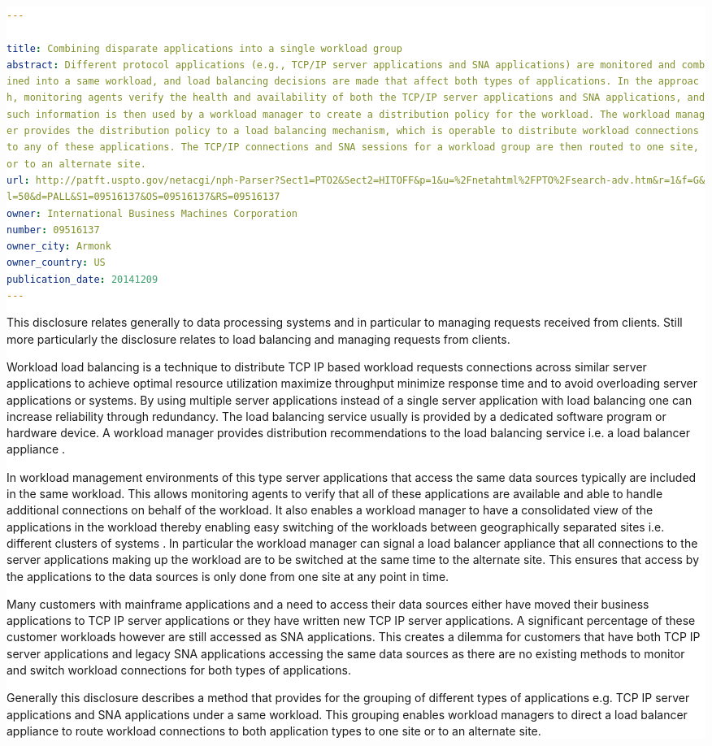 ```yaml
---

title: Combining disparate applications into a single workload group
abstract: Different protocol applications (e.g., TCP/IP server applications and SNA applications) are monitored and combined into a same workload, and load balancing decisions are made that affect both types of applications. In the approach, monitoring agents verify the health and availability of both the TCP/IP server applications and SNA applications, and such information is then used by a workload manager to create a distribution policy for the workload. The workload manager provides the distribution policy to a load balancing mechanism, which is operable to distribute workload connections to any of these applications. The TCP/IP connections and SNA sessions for a workload group are then routed to one site, or to an alternate site.
url: http://patft.uspto.gov/netacgi/nph-Parser?Sect1=PTO2&Sect2=HITOFF&p=1&u=%2Fnetahtml%2FPTO%2Fsearch-adv.htm&r=1&f=G&l=50&d=PALL&S1=09516137&OS=09516137&RS=09516137
owner: International Business Machines Corporation
number: 09516137
owner_city: Armonk
owner_country: US
publication_date: 20141209
---
```

This disclosure relates generally to data processing systems and in particular to managing requests received from clients. Still more particularly the disclosure relates to load balancing and managing requests from clients.

Workload load balancing is a technique to distribute TCP IP based workload requests connections across similar server applications to achieve optimal resource utilization maximize throughput minimize response time and to avoid overloading server applications or systems. By using multiple server applications instead of a single server application with load balancing one can increase reliability through redundancy. The load balancing service usually is provided by a dedicated software program or hardware device. A workload manager provides distribution recommendations to the load balancing service i.e. a load balancer appliance .

In workload management environments of this type server applications that access the same data sources typically are included in the same workload. This allows monitoring agents to verify that all of these applications are available and able to handle additional connections on behalf of the workload. It also enables a workload manager to have a consolidated view of the applications in the workload thereby enabling easy switching of the workloads between geographically separated sites i.e. different clusters of systems . In particular the workload manager can signal a load balancer appliance that all connections to the server applications making up the workload are to be switched at the same time to the alternate site. This ensures that access by the applications to the data sources is only done from one site at any point in time.

Many customers with mainframe applications and a need to access their data sources either have moved their business applications to TCP IP server applications or they have written new TCP IP server applications. A significant percentage of these customer workloads however are still accessed as SNA applications. This creates a dilemma for customers that have both TCP IP server applications and legacy SNA applications accessing the same data sources as there are no existing methods to monitor and switch workload connections for both types of applications.

Generally this disclosure describes a method that provides for the grouping of different types of applications e.g. TCP IP server applications and SNA applications under a same workload. This grouping enables workload managers to direct a load balancer appliance to route workload connections to both application types to one site or to an alternate site.

